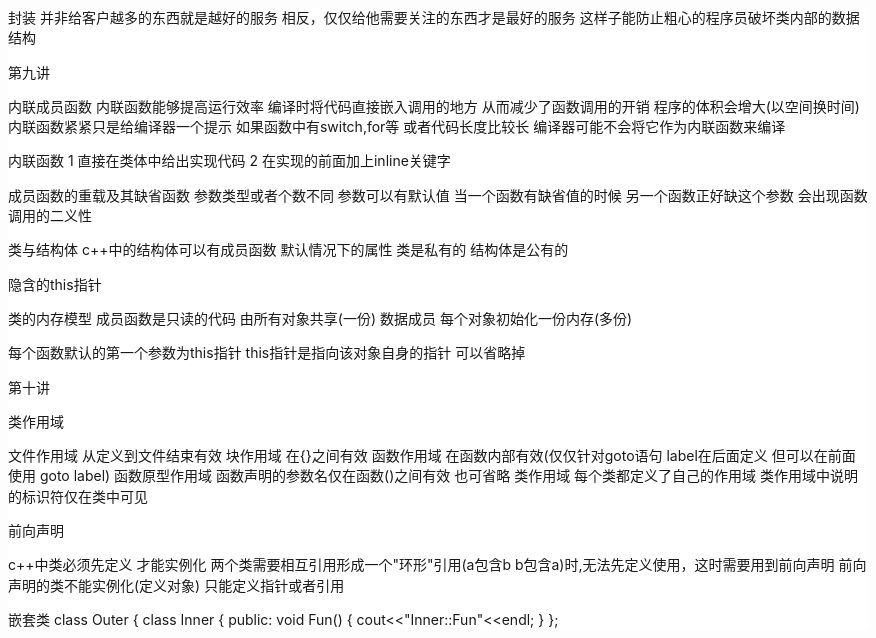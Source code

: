 封装
并非给客户越多的东西就是越好的服务
相反，仅仅给他需要关注的东西才是最好的服务
这样子能防止粗心的程序员破坏类内部的数据结构

第九讲

内联成员函数
内联函数能够提高运行效率 编译时将代码直接嵌入调用的地方 从而减少了函数调用的开销
程序的体积会增大(以空间换时间)
内联函数紧紧只是给编译器一个提示 如果函数中有switch,for等 或者代码长度比较长 编译器可能不会将它作为内联函数来编译

内联函数
1 直接在类体中给出实现代码
2 在实现的前面加上inline关键字

成员函数的重载及其缺省函数
参数类型或者个数不同
参数可以有默认值
当一个函数有缺省值的时候 另一个函数正好缺这个参数 会出现函数调用的二义性

类与结构体
c++中的结构体可以有成员函数
默认情况下的属性 类是私有的 结构体是公有的

隐含的this指针

类的内存模型
成员函数是只读的代码 由所有对象共享(一份)
数据成员 每个对象初始化一份内存(多份)

每个函数默认的第一个参数为this指针 this指针是指向该对象自身的指针 可以省略掉

第十讲

类作用域

文件作用域		从定义到文件结束有效
块作用域 		在{}之间有效
函数作用域		在函数内部有效(仅仅针对goto语句 label在后面定义 但可以在前面使用 goto label)
函数原型作用域	函数声明的参数名仅在函数()之间有效 也可省略
类作用域		每个类都定义了自己的作用域 类作用域中说明的标识符仅在类中可见

前向声明

c++中类必须先定义 才能实例化
两个类需要相互引用形成一个"环形"引用(a包含b b包含a)时,无法先定义使用，这时需要用到前向声明
前向声明的类不能实例化(定义对象) 只能定义指针或者引用

嵌套类
class Outer
{
	class Inner
	{
	public:
		void Fun()
		{
			cout<<"Inner::Fun"<<endl;
		}
	};
